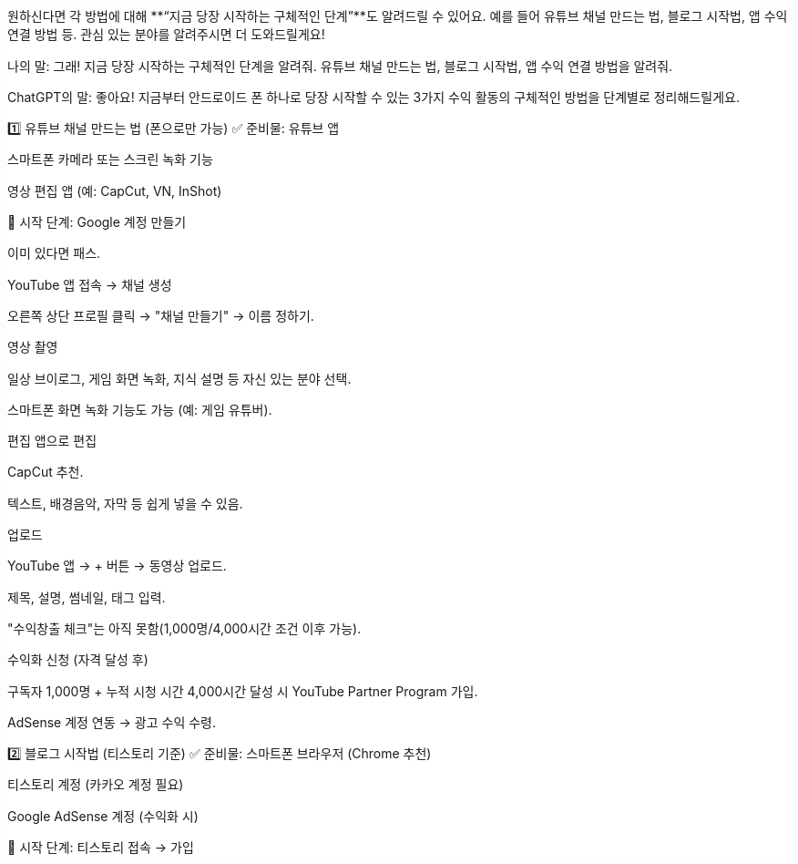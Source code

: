 원하신다면 각 방법에 대해 **“지금 당장 시작하는 구체적인 단계”**도 알려드릴 수 있어요. 예를 들어 유튜브 채널 만드는 법, 블로그 시작법, 앱 수익 연결 방법 등. 관심 있는 분야를 알려주시면 더 도와드릴게요!




나의 말:
그래! 지금 당장 시작하는 구체적인 단계을 알려줘. 유튜브 채널 만드는 법, 블로그 시작법, 앱 수익 연결 방법을 알려줘.

ChatGPT의 말:
좋아요! 지금부터 안드로이드 폰 하나로 당장 시작할 수 있는 3가지 수익 활동의 구체적인 방법을 단계별로 정리해드릴게요.

1️⃣ 유튜브 채널 만드는 법 (폰으로만 가능)
✅ 준비물:
유튜브 앱

스마트폰 카메라 또는 스크린 녹화 기능

영상 편집 앱 (예: CapCut, VN, InShot)

🚀 시작 단계:
Google 계정 만들기

이미 있다면 패스.

YouTube 앱 접속 → 채널 생성

오른쪽 상단 프로필 클릭 → "채널 만들기" → 이름 정하기.

영상 촬영

일상 브이로그, 게임 화면 녹화, 지식 설명 등 자신 있는 분야 선택.

스마트폰 화면 녹화 기능도 가능 (예: 게임 유튜버).

편집 앱으로 편집

CapCut 추천.

텍스트, 배경음악, 자막 등 쉽게 넣을 수 있음.

업로드

YouTube 앱 → + 버튼 → 동영상 업로드.

제목, 설명, 썸네일, 태그 입력.

"수익창출 체크"는 아직 못함(1,000명/4,000시간 조건 이후 가능).

수익화 신청 (자격 달성 후)

구독자 1,000명 + 누적 시청 시간 4,000시간 달성 시 YouTube Partner Program 가입.

AdSense 계정 연동 → 광고 수익 수령.

2️⃣ 블로그 시작법 (티스토리 기준)
✅ 준비물:
스마트폰 브라우저 (Chrome 추천)

티스토리 계정 (카카오 계정 필요)

Google AdSense 계정 (수익화 시)

🚀 시작 단계:
티스토리 접속 → 가입
